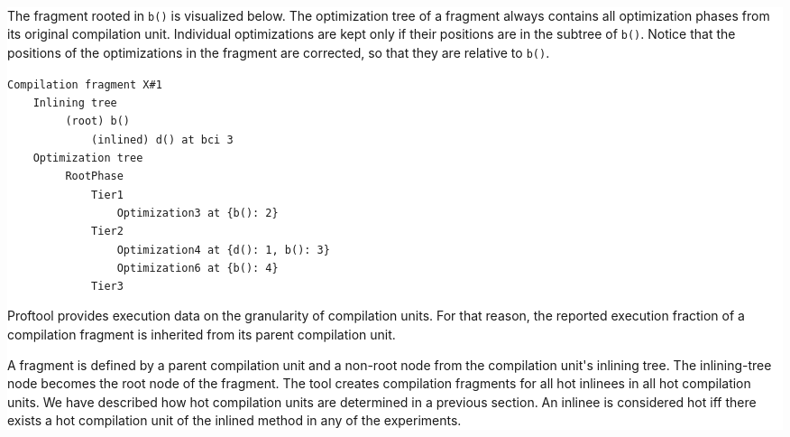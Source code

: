 The fragment rooted in `b()` is visualized below. The optimization tree of a fragment always contains all optimization
phases from its original compilation unit. Individual optimizations are kept only if their positions are in the subtree
of `b()`. Notice that the positions of the optimizations in the fragment are corrected, so that they are relative
to `b()`.

```
Compilation fragment X#1
    Inlining tree
         (root) b()
             (inlined) d() at bci 3
    Optimization tree
         RootPhase
             Tier1
                 Optimization3 at {b(): 2}
             Tier2
                 Optimization4 at {d(): 1, b(): 3}
                 Optimization6 at {b(): 4}
             Tier3
```

Proftool provides execution data on the granularity of compilation units. For that reason, the reported execution
fraction of a compilation fragment is inherited from its parent compilation unit.

A fragment is defined by a parent compilation unit and a non-root node from the compilation unit's inlining tree.
The inlining-tree node becomes the root node of the fragment. The tool creates compilation fragments for all hot
inlinees in all hot compilation units. We have described how hot compilation units are determined in a previous section.
An inlinee is considered hot iff there exists a hot compilation unit of the inlined method in any of the experiments.
